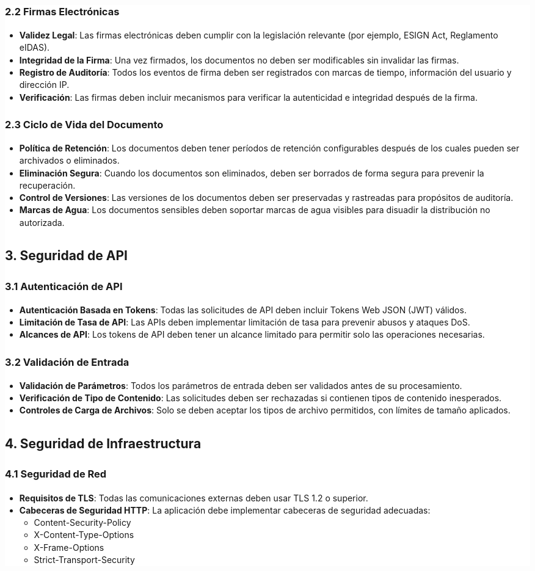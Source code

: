 ### 2.2 Firmas Electrónicas

- **Validez Legal**: Las firmas electrónicas deben cumplir con la legislación relevante (por ejemplo, ESIGN Act, Reglamento eIDAS).
- **Integridad de la Firma**: Una vez firmados, los documentos no deben ser modificables sin invalidar las firmas.
- **Registro de Auditoría**: Todos los eventos de firma deben ser registrados con marcas de tiempo, información del usuario y dirección IP.
- **Verificación**: Las firmas deben incluir mecanismos para verificar la autenticidad e integridad después de la firma.

### 2.3 Ciclo de Vida del Documento

- **Política de Retención**: Los documentos deben tener períodos de retención configurables después de los cuales pueden ser archivados o eliminados.
- **Eliminación Segura**: Cuando los documentos son eliminados, deben ser borrados de forma segura para prevenir la recuperación.
- **Control de Versiones**: Las versiones de los documentos deben ser preservadas y rastreadas para propósitos de auditoría.
- **Marcas de Agua**: Los documentos sensibles deben soportar marcas de agua visibles para disuadir la distribución no autorizada.

## 3. Seguridad de API

### 3.1 Autenticación de API

- **Autenticación Basada en Tokens**: Todas las solicitudes de API deben incluir Tokens Web JSON (JWT) válidos.
- **Limitación de Tasa de API**: Las APIs deben implementar limitación de tasa para prevenir abusos y ataques DoS.
- **Alcances de API**: Los tokens de API deben tener un alcance limitado para permitir solo las operaciones necesarias.

### 3.2 Validación de Entrada

- **Validación de Parámetros**: Todos los parámetros de entrada deben ser validados antes de su procesamiento.
- **Verificación de Tipo de Contenido**: Las solicitudes deben ser rechazadas si contienen tipos de contenido inesperados.
- **Controles de Carga de Archivos**: Solo se deben aceptar los tipos de archivo permitidos, con límites de tamaño aplicados.

## 4. Seguridad de Infraestructura

### 4.1 Seguridad de Red

- **Requisitos de TLS**: Todas las comunicaciones externas deben usar TLS 1.2 o superior.
- **Cabeceras de Seguridad HTTP**: La aplicación debe implementar cabeceras de seguridad adecuadas:
  - Content-Security-Policy
  - X-Content-Type-Options
  - X-Frame-Options
  - Strict-Transport-Security
